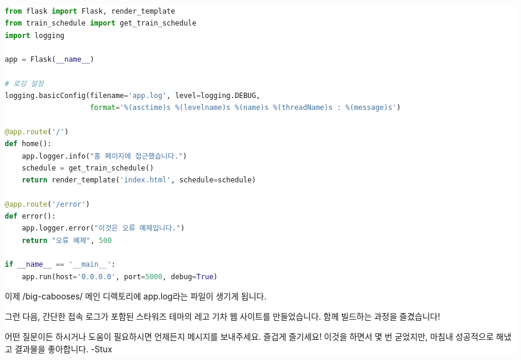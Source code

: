```python
from flask import Flask, render_template
from train_schedule import get_train_schedule
import logging

app = Flask(__name__)

# 로깅 설정
logging.basicConfig(filename='app.log', level=logging.DEBUG,
                    format='%(asctime)s %(levelname)s %(name)s %(threadName)s : %(message)s')

@app.route('/')
def home():
    app.logger.info("홈 페이지에 접근했습니다.")
    schedule = get_train_schedule()
    return render_template('index.html', schedule=schedule)

@app.route('/error')
def error():
    app.logger.error("이것은 오류 예제입니다.")
    return "오류 예제", 500

if __name__ == '__main__':
    app.run(host='0.0.0.0', port=5000, debug=True)
```

이제 /big-cabooses/ 메인 디렉토리에 app.log라는 파일이 생기게 됩니다.

그런 다음, 간단한 접속 로그가 포함된 스타워즈 테마의 레고 기차 웹 사이트를 만들었습니다. 함께 빌드하는 과정을 즐겼습니다!

<div class="content-ad"></div>

어떤 질문이든 하시거나 도움이 필요하시면 언제든지 메시지를 보내주세요. 즐겁게 즐기세요! 이것을 하면서 몇 번 굳었지만, 마침내 성공적으로 해냈고 결과물을 좋아합니다. -Stux
